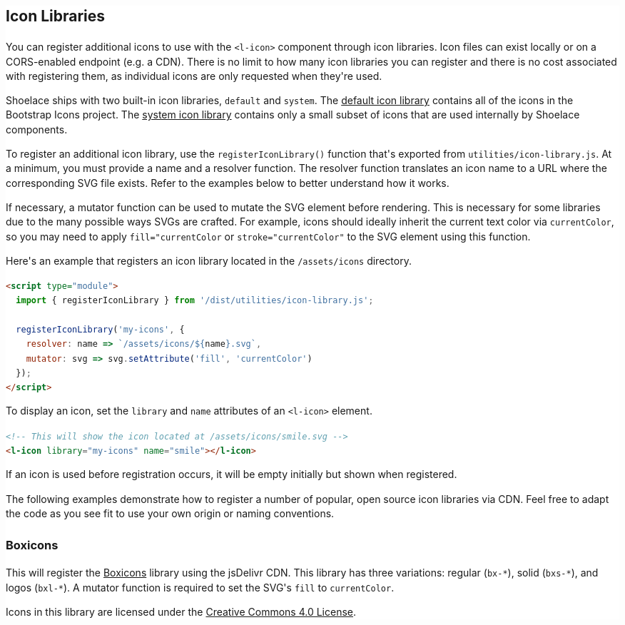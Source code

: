 ## Icon Libraries

You can register additional icons to use with the `<l-icon>` component through icon libraries. Icon files can exist locally or on a CORS-enabled endpoint (e.g. a CDN). There is no limit to how many icon libraries you can register and there is no cost associated with registering them, as individual icons are only requested when they're used.

Shoelace ships with two built-in icon libraries, `default` and `system`. The [default icon library](#customizing-the-default-library) contains all of the icons in the Bootstrap Icons project. The [system icon library](#customizing-the-system-library) contains only a small subset of icons that are used internally by Shoelace components.

To register an additional icon library, use the `registerIconLibrary()` function that's exported from `utilities/icon-library.js`. At a minimum, you must provide a name and a resolver function. The resolver function translates an icon name to a URL where the corresponding SVG file exists. Refer to the examples below to better understand how it works.

If necessary, a mutator function can be used to mutate the SVG element before rendering. This is necessary for some libraries due to the many possible ways SVGs are crafted. For example, icons should ideally inherit the current text color via `currentColor`, so you may need to apply `fill="currentColor` or `stroke="currentColor"` to the SVG element using this function.

Here's an example that registers an icon library located in the `/assets/icons` directory.

```html
<script type="module">
  import { registerIconLibrary } from '/dist/utilities/icon-library.js';

  registerIconLibrary('my-icons', {
    resolver: name => `/assets/icons/${name}.svg`,
    mutator: svg => svg.setAttribute('fill', 'currentColor')
  });
</script>
```

To display an icon, set the `library` and `name` attributes of an `<l-icon>` element.

```html
<!-- This will show the icon located at /assets/icons/smile.svg -->
<l-icon library="my-icons" name="smile"></l-icon>
```

If an icon is used before registration occurs, it will be empty initially but shown when registered.

The following examples demonstrate how to register a number of popular, open source icon libraries via CDN. Feel free to adapt the code as you see fit to use your own origin or naming conventions.

### Boxicons

This will register the [Boxicons](https://boxicons.com/) library using the jsDelivr CDN. This library has three variations: regular (`bx-*`), solid (`bxs-*`), and logos (`bxl-*`). A mutator function is required to set the SVG's `fill` to `currentColor`.

Icons in this library are licensed under the [Creative Commons 4.0 License](https://github.com/atisawd/boxicons#license).
